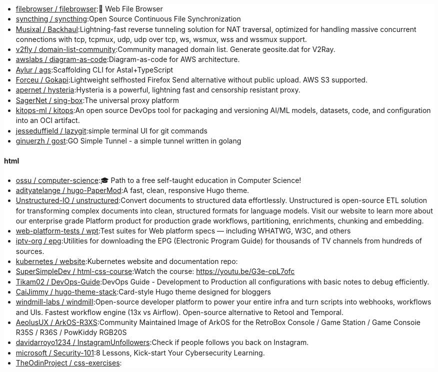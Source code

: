 * [filebrowser / filebrowser](https://github.com/filebrowser/filebrowser):📂 Web File Browser
* [syncthing / syncthing](https://github.com/syncthing/syncthing):Open Source Continuous File Synchronization
* [Musixal / Backhaul](https://github.com/Musixal/Backhaul):Lightning-fast reverse tunneling solution for NAT traversal, optimized for handling massive concurrent connections with tcp, tcpmux, udp, udp over tcp, ws, wsmux, wss and wssmux support.
* [v2fly / domain-list-community](https://github.com/v2fly/domain-list-community):Community managed domain list. Generate geosite.dat for V2Ray.
* [awslabs / diagram-as-code](https://github.com/awslabs/diagram-as-code):Diagram-as-code for AWS architecture.
* [Aylur / ags](https://github.com/Aylur/ags):Scaffolding CLI for Astal+TypeScript
* [Forceu / Gokapi](https://github.com/Forceu/Gokapi):Lightweight selfhosted Firefox Send alternative without public upload. AWS S3 supported.
* [apernet / hysteria](https://github.com/apernet/hysteria):Hysteria is a powerful, lightning fast and censorship resistant proxy.
* [SagerNet / sing-box](https://github.com/SagerNet/sing-box):The universal proxy platform
* [kitops-ml / kitops](https://github.com/kitops-ml/kitops):An open source DevOps tool for packaging and versioning AI/ML models, datasets, code, and configuration into an OCI artifact.
* [jesseduffield / lazygit](https://github.com/jesseduffield/lazygit):simple terminal UI for git commands
* [ginuerzh / gost](https://github.com/ginuerzh/gost):GO Simple Tunnel - a simple tunnel written in golang

#### html
* [ossu / computer-science](https://github.com/ossu/computer-science):🎓 Path to a free self-taught education in Computer Science!
* [adityatelange / hugo-PaperMod](https://github.com/adityatelange/hugo-PaperMod):A fast, clean, responsive Hugo theme.
* [Unstructured-IO / unstructured](https://github.com/Unstructured-IO/unstructured):Convert documents to structured data effortlessly. Unstructured is open-source ETL solution for transforming complex documents into clean, structured formats for language models. Visit our website to learn more about our enterprise grade Platform product for production grade workflows, partitioning, enrichments, chunking and embedding.
* [web-platform-tests / wpt](https://github.com/web-platform-tests/wpt):Test suites for Web platform specs — including WHATWG, W3C, and others
* [iptv-org / epg](https://github.com/iptv-org/epg):Utilities for downloading the EPG (Electronic Program Guide) for thousands of TV channels from hundreds of sources.
* [kubernetes / website](https://github.com/kubernetes/website):Kubernetes website and documentation repo:
* [SuperSimpleDev / html-css-course](https://github.com/SuperSimpleDev/html-css-course):Watch the course: https://youtu.be/G3e-cpL7ofc
* [Tikam02 / DevOps-Guide](https://github.com/Tikam02/DevOps-Guide):DevOps Guide - Development to Production all configurations with basic notes to debug efficiently.
* [CaiJimmy / hugo-theme-stack](https://github.com/CaiJimmy/hugo-theme-stack):Card-style Hugo theme designed for bloggers
* [windmill-labs / windmill](https://github.com/windmill-labs/windmill):Open-source developer platform to power your entire infra and turn scripts into webhooks, workflows and UIs. Fastest workflow engine (13x vs Airflow). Open-source alternative to Retool and Temporal.
* [AeolusUX / ArkOS-R3XS](https://github.com/AeolusUX/ArkOS-R3XS):Community Maintained Image of ArkOS for the RetroBox Console / Game Station / Game Consoie R35S / R36S / PowKiddy RGB20S
* [davidarroyo1234 / InstagramUnfollowers](https://github.com/davidarroyo1234/InstagramUnfollowers):Check if people follows you back on Instagram.
* [microsoft / Security-101](https://github.com/microsoft/Security-101):8 Lessons, Kick-start Your Cybersecurity Learning.
* [TheOdinProject / css-exercises](https://github.com/TheOdinProject/css-exercises):
